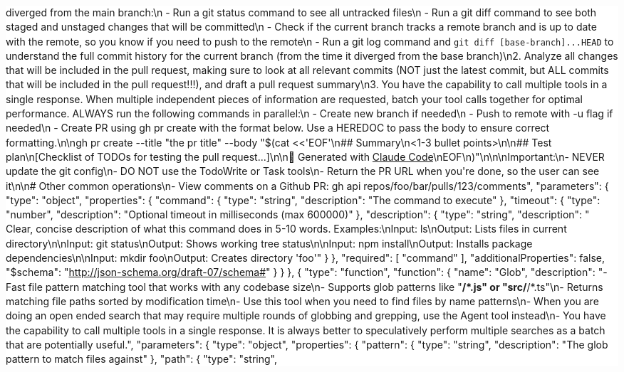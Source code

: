 diverged from the main branch:\n   - Run a git status command to see all untracked files\n   - Run a git diff command to see both staged and unstaged changes that will be committed\n   - Check if the current branch tracks a remote branch and is up to date with the remote, so you know if you need to push to the remote\n   - Run a git log command and `git diff [base-branch]...HEAD` to understand the full commit history for the current branch (from the time it diverged from the base branch)\n2. Analyze all changes that will be included in the pull request, making sure to look at all relevant commits (NOT just the latest commit, but ALL commits that will be included in the pull request!!!), and draft a pull request summary\n3. You have the capability to call multiple tools in a single response. When multiple independent pieces of information are requested, batch your tool calls together for optimal performance. ALWAYS run the following commands in parallel:\n   - Create new branch if needed\n   - Push to remote with -u flag if needed\n   - Create PR using gh pr create with the format below. Use a HEREDOC to pass the body to ensure correct formatting.\n<example>\ngh pr create --title \"the pr title\" --body \"$(cat <<'EOF'\n## Summary\n<1-3 bullet points>\n\n## Test plan\n[Checklist of TODOs for testing the pull request...]\n\n🤖 Generated with [Claude Code](https://claude.ai/code)\nEOF\n)\"\n</example>\n\nImportant:\n- NEVER update the git config\n- DO NOT use the TodoWrite or Task tools\n- Return the PR URL when you're done, so the user can see it\n\n# Other common operations\n- View comments on a Github PR: gh api repos/foo/bar/pulls/123/comments",
      "parameters": {
        "type": "object",
        "properties": {
          "command": {
            "type": "string",
            "description": "The command to execute"
          },
          "timeout": {
            "type": "number",
            "description": "Optional timeout in milliseconds (max 600000)"
          },
          "description": {
            "type": "string",
            "description": " Clear, concise description of what this command does in 5-10 words. Examples:\nInput: ls\nOutput: Lists files in current directory\n\nInput: git status\nOutput: Shows working tree status\n\nInput: npm install\nOutput: Installs package dependencies\n\nInput: mkdir foo\nOutput: Creates directory 'foo'"
          }
        },
        "required": [
          "command"
        ],
        "additionalProperties": false,
        "$schema": "http://json-schema.org/draft-07/schema#"
      }
    }
  },
  {
    "type": "function",
    "function": {
      "name": "Glob",
      "description": "- Fast file pattern matching tool that works with any codebase size\n- Supports glob patterns like \"**/*.js\" or \"src/**/*.ts\"\n- Returns matching file paths sorted by modification time\n- Use this tool when you need to find files by name patterns\n- When you are doing an open ended search that may require multiple rounds of globbing and grepping, use the Agent tool instead\n- You have the capability to call multiple tools in a single response. It is always better to speculatively perform multiple searches as a batch that are potentially useful.",
      "parameters": {
        "type": "object",
        "properties": {
          "pattern": {
            "type": "string",
            "description": "The glob pattern to match files against"
          },
          "path": {
            "type": "string",
